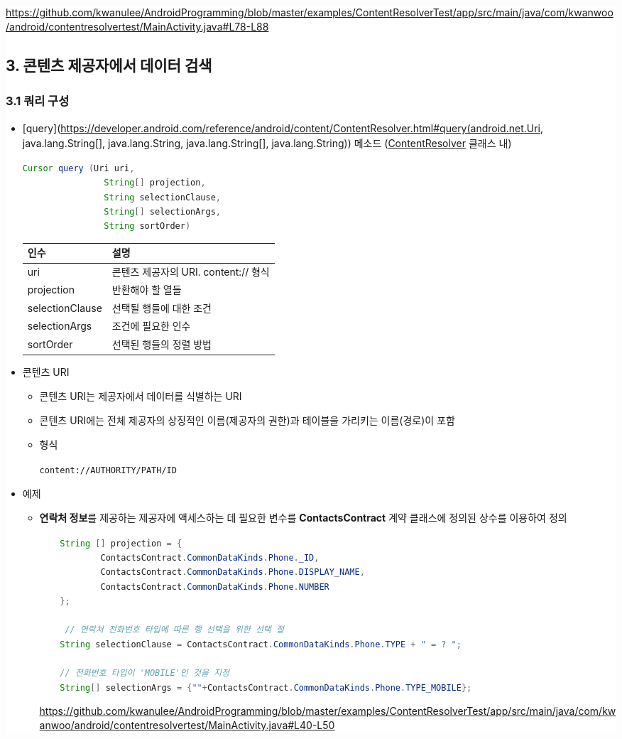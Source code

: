 https://github.com/kwanulee/AndroidProgramming/blob/master/examples/ContentResolverTest/app/src/main/java/com/kwanwoo/android/contentresolvertest/MainActivity.java#L78-L88


## 3. 콘텐츠 제공자에서 데이터 검색

### 3.1 쿼리 구성
- [query](https://developer.android.com/reference/android/content/ContentResolver.html#query(android.net.Uri, java.lang.String[], java.lang.String, java.lang.String[], java.lang.String)) 메소드 ([ContentResolver](https://developer.android.com/reference/android/content/ContentResolver.html) 클래스 내)


	```java
	Cursor query (Uri uri, 
	                String[] projection, 
	                String selectionClause, 
	                String[] selectionArgs, 
	                String sortOrder)
	```
	인수            | 설명
	--------------|-------------------
	uri           | 콘텐츠 제공자의 URI. content:// 형식
	projection    | 반환해야 할 열들
	selectionClause     | 선택될 행들에 대한 조건
	selectionArgs | 조건에 필요한 인수
	sortOrder     | 선택된 행들의 정렬 방법
	
- 콘텐츠 URI
	+ 콘텐츠 URI는 제공자에서 데이터를 식별하는 URI
	+ 콘텐츠 URI에는 전체 제공자의 상징적인 이름(제공자의 권한)과 테이블을 가리키는 이름(경로)이 포함
	+ 형식
	
		```
		content://AUTHORITY/PATH/ID
		```

- 예제
	+ **연락처 정보**를 제공하는 제공자에 액세스하는 데 필요한 변수를 **ContactsContract** 계약 클래스에 정의된 상수를 이용하여 정의 

		```java
	        String [] projection = {
	                ContactsContract.CommonDataKinds.Phone._ID,
	                ContactsContract.CommonDataKinds.Phone.DISPLAY_NAME,
	                ContactsContract.CommonDataKinds.Phone.NUMBER
	        };
	
			 // 연락처 전화번호 타입에 따른 행 선택을 위한 선택 절
	        String selectionClause = ContactsContract.CommonDataKinds.Phone.TYPE + " = ? ";
	
	        // 전화번호 타입이 'MOBILE'인 것을 지정
	        String[] selectionArgs = {""+ContactsContract.CommonDataKinds.Phone.TYPE_MOBILE};
		```
		
		https://github.com/kwanulee/AndroidProgramming/blob/master/examples/ContentResolverTest/app/src/main/java/com/kwanwoo/android/contentresolvertest/MainActivity.java#L40-L50
		